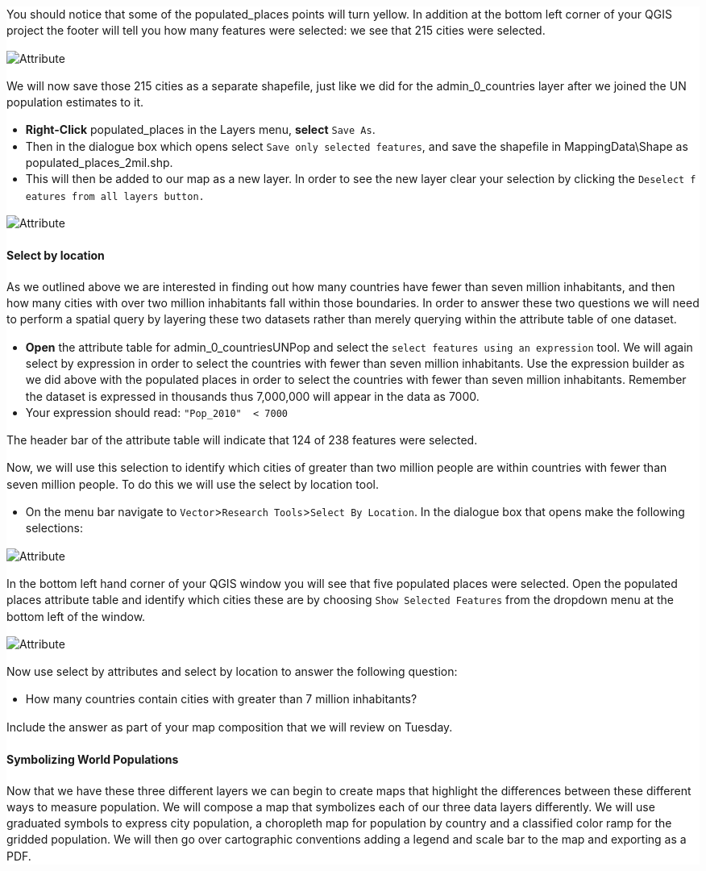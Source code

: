 You should notice that some of the populated_places points will turn yellow. In addition at the bottom left corner of your QGIS project the footer will tell you how many features were selected: we see that 215 cities were selected. 

![Attribute](https://github.com/CenterForSpatialResearch/MappingForTheUrbanHumanities/blob/master/Tutorials/Images/MappingData01/17_SelectOutcome.png)

We will now save those 215 cities as a separate shapefile, just like we did for the admin_0_countries layer after we joined the UN population estimates to it. 

* **Right-Click** populated_places in the Layers menu, **select** `Save As`. 
* Then in the dialogue box which opens select `Save only selected features`, and save the shapefile in MappingData\Shape as populated_places_2mil.shp. 
* This will then be added to our map as a new layer. In order to see the new layer clear your selection by clicking the `Deselect features from all layers button.`

![Attribute](https://github.com/CenterForSpatialResearch/MappingForTheUrbanHumanities/blob/master/Tutorials/Images/MappingData01/18_Deselect.png)

#### Select by location

As we outlined above  we are interested in finding out how many countries have fewer than seven million inhabitants, and then how many cities with over two million inhabitants fall within those boundaries.  In order to answer these two questions we will need to perform a spatial query by layering these two datasets rather than merely querying within the attribute table of one dataset. 

* **Open** the attribute table for admin_0_countriesUNPop and select the `select features using an expression` tool. We will again select by expression in order to select the countries with fewer than seven million inhabitants. Use the expression builder as we did above with the populated places in order to select the countries with fewer than seven million inhabitants. Remember the dataset is expressed in thousands thus 7,000,000 will appear in the data as 7000. 
* Your expression should read:  `"Pop_2010"  < 7000`

The header bar of the attribute table will indicate that 124 of 238 features were selected. 

Now, we will use this selection to identify which cities of greater than two million people are within countries with fewer than seven million people. To do this we will use the select by location tool. 
* On the menu bar navigate to `Vector`>`Research Tools`>`Select By Location`. In the dialogue box that opens make the following selections: 

![Attribute](https://github.com/CenterForSpatialResearch/MappingForTheUrbanHumanities/blob/master/Tutorials/Images/MappingData01/19_SelectLocation.png)

In the bottom left hand corner of your QGIS window you will see that five populated places were selected. Open the populated places attribute table and identify which cities these are by choosing `Show Selected Features` from the dropdown menu at the bottom left of the window. 

![Attribute](https://github.com/CenterForSpatialResearch/MappingForTheUrbanHumanities/blob/master/Tutorials/Images/MappingData01/20_SelectedFeatures.png)

Now  use select by attributes and select by location to answer the following question: 
* How many countries contain cities with greater than 7 million inhabitants?

Include the answer as part of your map composition that we will review on Tuesday.   

#### Symbolizing World Populations

Now that we have these three different layers we can begin to create maps that highlight the differences between these different ways to measure population. We will compose a map that symbolizes each of our three data layers differently. We will use graduated symbols to express city population, a choropleth map for population by country and a classified color ramp for the gridded population. We will then go over cartographic conventions adding a legend and scale bar to the map and exporting as a PDF. 

